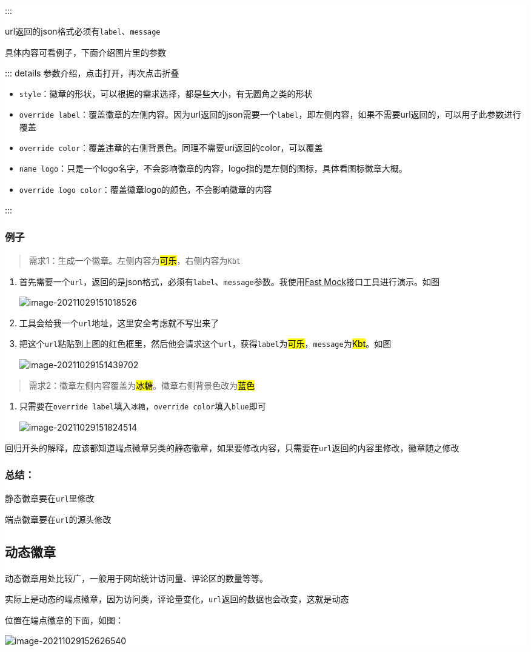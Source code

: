 :::

url返回的json格式必须有`label`、`message`

具体内容可看例子，下面介绍图片里的参数

::: details 参数介绍，点击打开，再次点击折叠

- `style`：徽章的形状，可以根据的需求选择，都是些大小，有无圆角之类的形状

- `override label`：覆盖徽章的左侧内容。因为url返回的json需要一个`label`，即左侧内容，如果不需要url返回的，可以用子此参数进行覆盖

- `override color`：覆盖违章的右侧背景色。同理不需要uri返回的color，可以覆盖

- `name logo`：只是一个logo名字，不会影响徽章的内容，logo指的是左侧的图标，具体看图标徽章大概。

- `override logo color`：覆盖徽章logo的颜色，不会影响徽章的内容

:::

### 例子

> 需求1：生成一个徽章。左侧内容为<mark>可乐</mark>，右侧内容为`Kbt`

1. 首先需要一个`url`，返回的是json格式，必须有`label`、`message`参数。我使用[Fast Mock](https://www.fastmock.site/#/)接口工具进行演示。如图

    ![image-20211029151018526](https://cdn.jsdelivr.net/gh/Kele-Bingtang/static/img/%E8%BD%AE%E5%AD%90%E4%BD%BF%E7%94%A8/GitHub/20211029151020.png)

2. 工具会给我一个`url`地址，这里安全考虑就不写出来了

3. 把这个`url`粘贴到上图的红色框里，然后他会请求这个`url`，获得`label`为<mark>可乐</mark>，`message`为<mark>Kbt</mark>。如图

    ![image-20211029151439702](https://cdn.jsdelivr.net/gh/Kele-Bingtang/static/img/%E8%BD%AE%E5%AD%90%E4%BD%BF%E7%94%A8/GitHub/20211029151442.png)

> 需求2：徽章左侧内容覆盖为<mark>冰糖</mark>。徽章右侧背景色改为<mark>蓝色</mark>

1. 只需要在`override label`填入`冰糖`，`override color`填入`blue`即可

    ![image-20211029151824514](https://cdn.jsdelivr.net/gh/Kele-Bingtang/static/img/%E8%BD%AE%E5%AD%90%E4%BD%BF%E7%94%A8/GitHub/20211029151852.png)

回归开头的解释，应该都知道端点徽章另类的静态徽章，如果要修改内容，只需要在`url`返回的内容里修改，徽章随之修改

### 总结：

静态徽章要在`url`里修改

端点徽章要在`url`的源头修改

## 动态徽章

动态徽章用处比较广，一般用于网站统计访问量、评论区的数量等等。

实际上是动态的端点徽章，因为访问类，评论量变化，`url`返回的数据也会改变，这就是动态

位置在端点徽章的下面，如图：

![image-20211029152626540](https://cdn.jsdelivr.net/gh/Kele-Bingtang/static/img/%E8%BD%AE%E5%AD%90%E4%BD%BF%E7%94%A8/GitHub/20211029152627.png)
